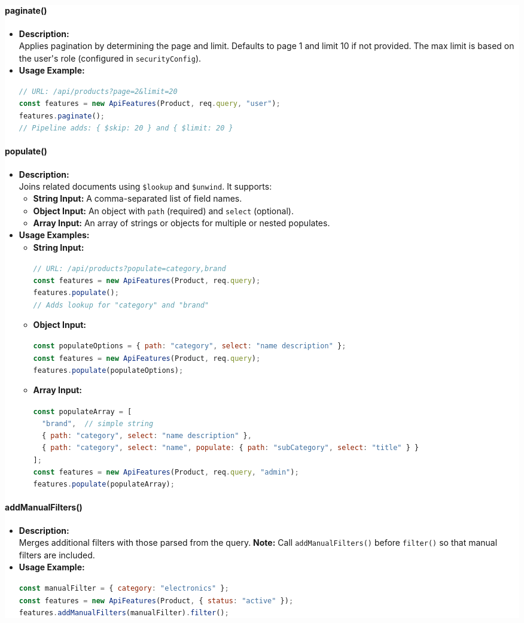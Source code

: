 #### paginate()
- **Description:**  
  Applies pagination by determining the page and limit. Defaults to page 1 and limit 10 if not provided. The max limit is based on the user's role (configured in `securityConfig`).
- **Usage Example:**
  ```javascript
  // URL: /api/products?page=2&limit=20
  const features = new ApiFeatures(Product, req.query, "user");
  features.paginate();
  // Pipeline adds: { $skip: 20 } and { $limit: 20 }
  ```

#### populate()
- **Description:**  
  Joins related documents using `$lookup` and `$unwind`. It supports:
  - **String Input:** A comma-separated list of field names.
  - **Object Input:** An object with `path` (required) and `select` (optional).
  - **Array Input:** An array of strings or objects for multiple or nested populates.
- **Usage Examples:**
  - **String Input:**
    ```javascript
    // URL: /api/products?populate=category,brand
    const features = new ApiFeatures(Product, req.query);
    features.populate();
    // Adds lookup for "category" and "brand"
    ```
  - **Object Input:**
    ```javascript
    const populateOptions = { path: "category", select: "name description" };
    const features = new ApiFeatures(Product, req.query);
    features.populate(populateOptions);
    ```
  - **Array Input:**
    ```javascript
    const populateArray = [
      "brand",  // simple string
      { path: "category", select: "name description" },
      { path: "category", select: "name", populate: { path: "subCategory", select: "title" } }
    ];
    const features = new ApiFeatures(Product, req.query, "admin");
    features.populate(populateArray);
    ```
  
#### addManualFilters()
- **Description:**  
  Merges additional filters with those parsed from the query. **Note:** Call `addManualFilters()` before `filter()` so that manual filters are included.
- **Usage Example:**
  ```javascript
  const manualFilter = { category: "electronics" };
  const features = new ApiFeatures(Product, { status: "active" });
  features.addManualFilters(manualFilter).filter();
  ```
